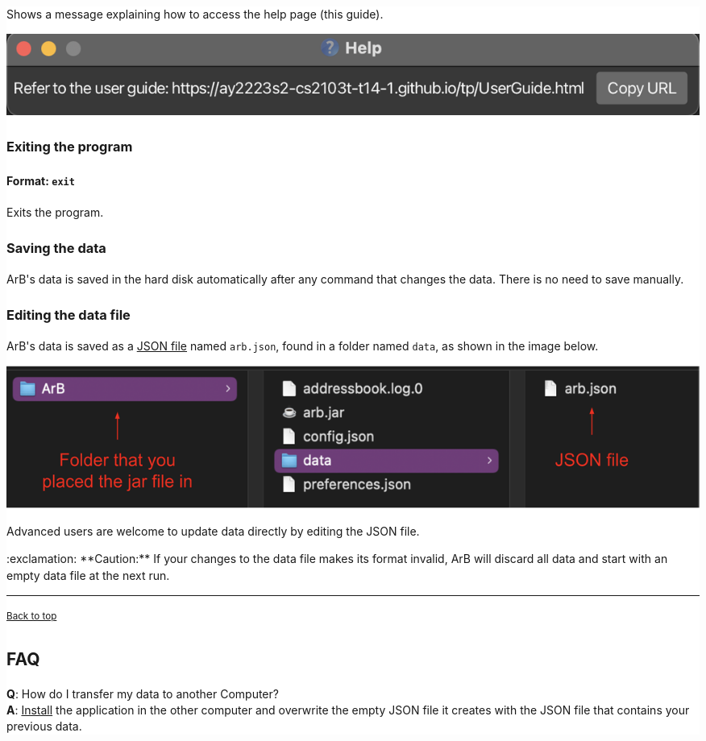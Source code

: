 Shows a message explaining how to access the help page (this guide).

![help message](images/helpMessage.png)

### Exiting the program
#### Format: `exit`

Exits the program.

### Saving the data

ArB's data is saved in the hard disk automatically after any command that changes the data. There is no need to save manually.

### Editing the data file

ArB's data is saved as a [JSON file](https://docs.fileformat.com/web/json/) named `arb.json`, found in a folder named `data`, as shown in the image below.

![DataFileLocation](images/DataFileLocation.png)

Advanced users are welcome to update data directly by editing the JSON file.

<div markdown="span" class="alert alert-warning">:exclamation: **Caution:**
If your changes to the data file makes its format invalid, ArB will discard all data and start with an empty data file at the next run.
</div>

--------------------------------------------------------------------------------------------------------------------
[<small>Back to top</small>](#table-of-contents)

<div style="page-break-after: always;"></div>

## **FAQ**

**Q**: How do I transfer my data to another Computer?<br>
**A**: [Install](#quick-start) the application in the other computer and overwrite the empty JSON file it creates with the JSON file that contains your previous data.
